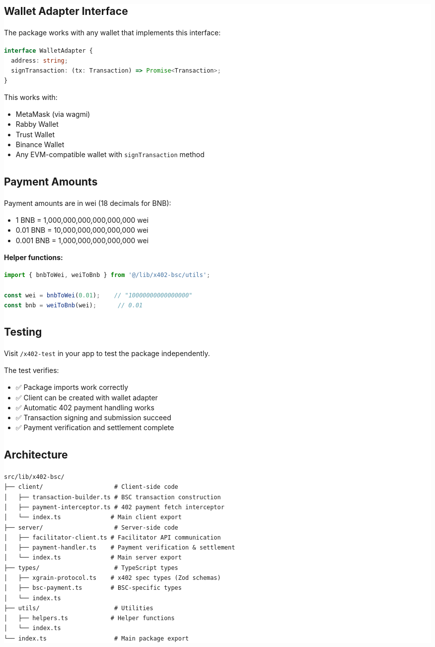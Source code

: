 ## Wallet Adapter Interface

The package works with any wallet that implements this interface:

```typescript
interface WalletAdapter {
  address: string;
  signTransaction: (tx: Transaction) => Promise<Transaction>;
}
```

This works with:
- MetaMask (via wagmi)
- Rabby Wallet
- Trust Wallet
- Binance Wallet
- Any EVM-compatible wallet with `signTransaction` method

## Payment Amounts

Payment amounts are in wei (18 decimals for BNB):
- 1 BNB = 1,000,000,000,000,000,000 wei
- 0.01 BNB = 10,000,000,000,000,000 wei
- 0.001 BNB = 1,000,000,000,000,000 wei

**Helper functions:**
```typescript
import { bnbToWei, weiToBnb } from '@/lib/x402-bsc/utils';

const wei = bnbToWei(0.01);    // "10000000000000000"
const bnb = weiToBnb(wei);      // 0.01
```

## Testing

Visit `/x402-test` in your app to test the package independently.

The test verifies:
- ✅ Package imports work correctly
- ✅ Client can be created with wallet adapter
- ✅ Automatic 402 payment handling works
- ✅ Transaction signing and submission succeed
- ✅ Payment verification and settlement complete

## Architecture

```
src/lib/x402-bsc/
├── client/                    # Client-side code
│   ├── transaction-builder.ts # BSC transaction construction
│   ├── payment-interceptor.ts # 402 payment fetch interceptor
│   └── index.ts              # Main client export
├── server/                    # Server-side code
│   ├── facilitator-client.ts # Facilitator API communication
│   ├── payment-handler.ts    # Payment verification & settlement
│   └── index.ts              # Main server export
├── types/                     # TypeScript types
│   ├── xgrain-protocol.ts    # x402 spec types (Zod schemas)
│   ├── bsc-payment.ts        # BSC-specific types
│   └── index.ts
├── utils/                     # Utilities
│   ├── helpers.ts            # Helper functions
│   └── index.ts
└── index.ts                   # Main package export
```
